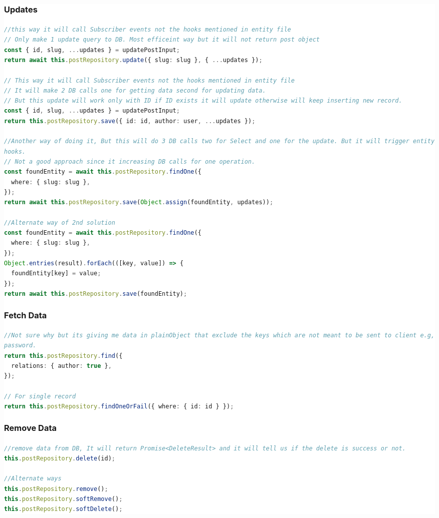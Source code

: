 ### Updates
```typescript
//this way it will call Subscriber events not the hooks mentioned in entity file
// Only make 1 update query to DB. Most efficeint way but it will not return post object
const { id, slug, ...updates } = updatePostInput;
return await this.postRepository.update({ slug: slug }, { ...updates });

// This way it will call Subscriber events not the hooks mentioned in entity file
// It will make 2 DB calls one for getting data second for updating data.
// But this update will work only with ID if ID exists it will update otherwise will keep inserting new record.
const { id, slug, ...updates } = updatePostInput;
return this.postRepository.save({ id: id, author: user, ...updates });

//Another way of doing it, But this will do 3 DB calls two for Select and one for the update. But it will trigger entity hooks.
// Not a good approach since it increasing DB calls for one operation.
const foundEntity = await this.postRepository.findOne({
  where: { slug: slug },
});
return await this.postRepository.save(Object.assign(foundEntity, updates));

//Alternate way of 2nd solution 
const foundEntity = await this.postRepository.findOne({
  where: { slug: slug },
});
Object.entries(result).forEach(([key, value]) => {
  foundEntity[key] = value;
});
return await this.postRepository.save(foundEntity);
```

### Fetch Data
```typescript
//Not sure why but its giving me data in plainObject that exclude the keys which are not meant to be sent to client e.g, password.
return this.postRepository.find({
  relations: { author: true },
});

// For single record
return this.postRepository.findOneOrFail({ where: { id: id } });
```

### Remove Data
```typescript
//remove data from DB, It will return Promise<DeleteResult> and it will tell us if the delete is success or not. 
this.postRepository.delete(id);

//Alternate ways
this.postRepository.remove();
this.postRepository.softRemove();
this.postRepository.softDelete();
```


[circleci-image]: https://img.shields.io/circleci/build/github/nestjs/nest/master?token=abc123def456
[circleci-url]: https://circleci.com/gh/nestjs/nest